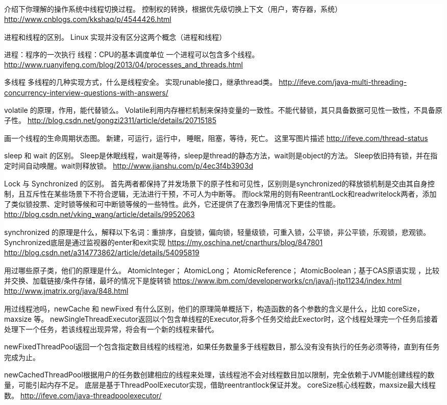 介绍下你理解的操作系统中线程切换过程。
控制权的转换，根据优先级切换上下文（用户，寄存器，系统）
http://www.cnblogs.com/kkshaq/p/4544426.html

进程和线程的区别。
Linux 实现并没有区分这两个概念（进程和线程）

进程：程序的一次执行
线程：CPU的基本调度单位
一个进程可以包含多个线程。
http://www.ruanyifeng.com/blog/2013/04/processes_and_threads.html

多线程
多线程的几种实现方式，什么是线程安全。
实现runable接口，继承thread类。
http://ifeve.com/java-multi-threading-concurrency-interview-questions-with-answers/

volatile 的原理，作用，能代替锁么。
Volatile利用内存栅栏机制来保持变量的一致性。不能代替锁，其只具备数据可见性一致性，不具备原子性。
http://blog.csdn.net/gongzi2311/article/details/20715185

画一个线程的生命周期状态图。
新建，可运行，运行中， 睡眠，阻塞，等待，死亡。
这里写图片描述
http://ifeve.com/thread-status

sleep 和 wait 的区别。
Sleep是休眠线程，wait是等待，sleep是thread的静态方法，wait则是object的方法。
Sleep依旧持有锁，并在指定时间自动唤醒。wait则释放锁。
http://www.jianshu.com/p/4ec3f4b3903d

Lock 与 Synchronized 的区别。
首先两者都保持了并发场景下的原子性和可见性，区别则是synchronized的释放锁机制是交由其自身控制，且互斥性在某些场景下不符合逻辑，无法进行干预，不可人为中断等。
而lock常用的则有ReentrantLock和readwritelock两者，添加了类似锁投票、定时锁等候和可中断锁等候的一些特性。此外，它还提供了在激烈争用情况下更佳的性能。
http://blog.csdn.net/vking_wang/article/details/9952063

synchronized 的原理是什么，解释以下名词：重排序，自旋锁，偏向锁，轻量级锁，可重入锁，公平锁，非公平锁，乐观锁，悲观锁。
Synchronized底层是通过监视器的enter和exit实现
https://my.oschina.net/cnarthurs/blog/847801
http://blog.csdn.net/a314773862/article/details/54095819

用过哪些原子类，他们的原理是什么。
AtomicInteger； AtomicLong； AtomicReference； AtomicBoolean；基于CAS原语实现 ，比较并交换、加载链接/条件存储，最坏的情况下是旋转锁
https://www.ibm.com/developerworks/cn/java/j-jtp11234/index.html
http://www.jmatrix.org/java/848.html

用过线程池吗，newCache 和 newFixed 有什么区别，他们的原理简单概括下，构造函数的各个参数的含义是什么，比如 coreSize，maxsize 等。
newSingleThreadExecutor返回以个包含单线程的Executor,将多个任务交给此Exector时，这个线程处理完一个任务后接着处理下一个任务，若该线程出现异常，将会有一个新的线程来替代。

newFixedThreadPool返回一个包含指定数目线程的线程池，如果任务数量多于线程数目，那么没有没有执行的任务必须等待，直到有任务完成为止。

newCachedThreadPool根据用户的任务数创建相应的线程来处理，该线程池不会对线程数目加以限制，完全依赖于JVM能创建线程的数量，可能引起内存不足。
底层是基于ThreadPoolExecutor实现，借助reentrantlock保证并发。
coreSize核心线程数，maxsize最大线程数。
http://ifeve.com/java-threadpoolexecutor/
